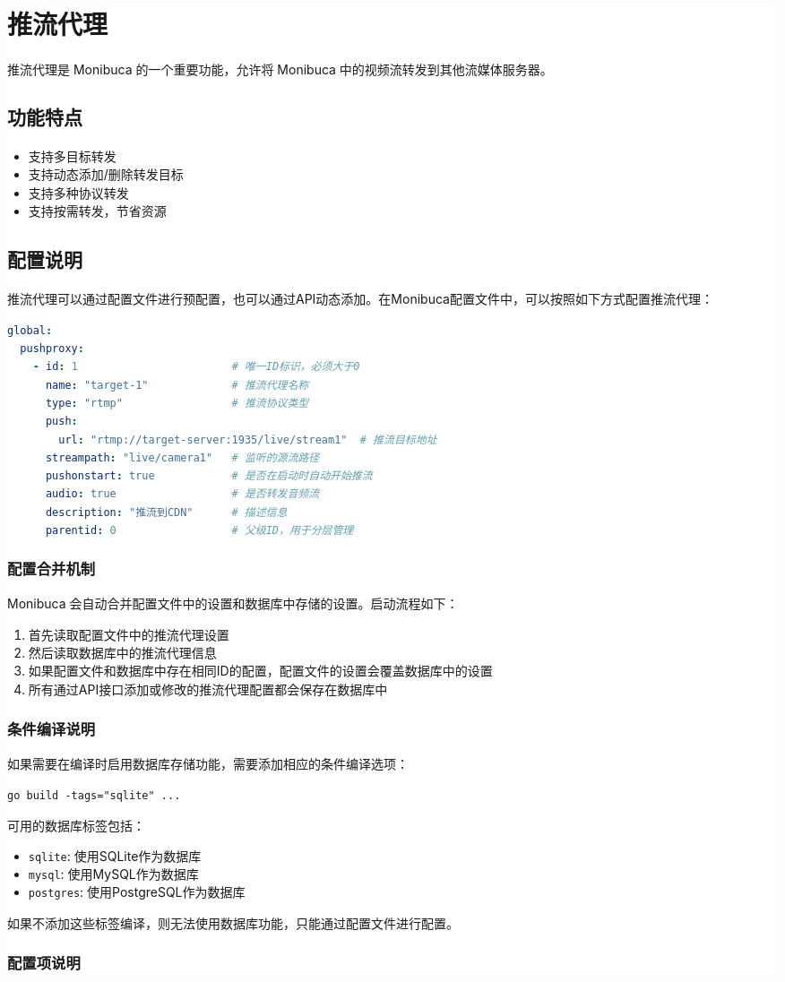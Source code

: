 # 推流代理
推流代理是 Monibuca 的一个重要功能，允许将 Monibuca 中的视频流转发到其他流媒体服务器。

## 功能特点
- 支持多目标转发
- 支持动态添加/删除转发目标
- 支持多种协议转发
- 支持按需转发，节省资源

## 配置说明
推流代理可以通过配置文件进行预配置，也可以通过API动态添加。在Monibuca配置文件中，可以按照如下方式配置推流代理：

```yaml
global:
  pushproxy:
    - id: 1                        # 唯一ID标识，必须大于0
      name: "target-1"             # 推流代理名称
      type: "rtmp"                 # 推流协议类型
      push:
        url: "rtmp://target-server:1935/live/stream1"  # 推流目标地址
      streampath: "live/camera1"   # 监听的源流路径
      pushonstart: true            # 是否在启动时自动开始推流
      audio: true                  # 是否转发音频流
      description: "推流到CDN"      # 描述信息
      parentid: 0                  # 父级ID，用于分层管理
```

### 配置合并机制

Monibuca 会自动合并配置文件中的设置和数据库中存储的设置。启动流程如下：

1. 首先读取配置文件中的推流代理设置
2. 然后读取数据库中的推流代理信息
3. 如果配置文件和数据库中存在相同ID的配置，配置文件的设置会覆盖数据库中的设置
4. 所有通过API接口添加或修改的推流代理配置都会保存在数据库中

### 条件编译说明

如果需要在编译时启用数据库存储功能，需要添加相应的条件编译选项：

```
go build -tags="sqlite" ...
```

可用的数据库标签包括：
- `sqlite`: 使用SQLite作为数据库
- `mysql`: 使用MySQL作为数据库
- `postgres`: 使用PostgreSQL作为数据库

如果不添加这些标签编译，则无法使用数据库功能，只能通过配置文件进行配置。

### 配置项说明
